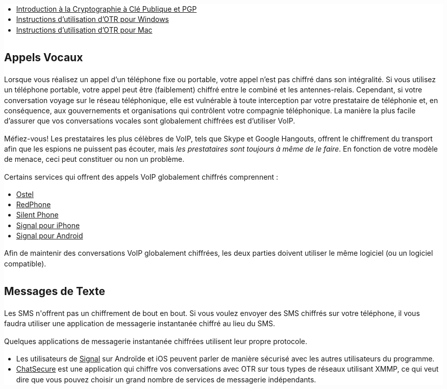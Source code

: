 -   [Introduction à la Cryptographie à Clé Publique et
    PGP](/en/module/introduction-public-key-cryptography-and-pgp)
-   [Instructions d’utilisation d’OTR pour
    Windows](/en/module/how-use-otr-windows)
-   [Instructions d’utilisation d’OTR pour
    Mac](/en/module/how-use-otr-mac)


Appels Vocaux
-------------

Lorsque vous réalisez un appel d’un téléphone fixe ou portable, votre
appel n’est pas chiffré dans son intégralité. Si vous utilisez un
téléphone portable, votre appel peut être (faiblement) chiffré entre le
combiné et les antennes-relais. Cependant, si votre conversation voyage
sur le réseau téléphonique, elle est vulnérable à toute interception par
votre prestataire de téléphonie et, en conséquence, aux gouvernements et
organisations qui contrôlent votre compagnie téléphonique. La manière la
plus facile d’assurer que vos conversations vocales sont globalement
chiffrées est d’utiliser VoIP.

Méfiez-vous! Les prestataires les plus célèbres de VoIP, tels que Skype
et Google Hangouts, offrent le chiffrement du
transport afin que les espions ne puissent pas écouter, mais *les prestataires
sont toujours à même de le faire*. En fonction de votre modèle de
menace, ceci peut constituer ou non un problème.

Certains services qui offrent des appels VoIP globalement chiffrés
comprennent :

-   [Ostel](https://ostel.co/)
-   [RedPhone](/en/module/how-use-redphone-android)
-   [Silent Phone](https://silentcircle.com/services#mobile)
-   [Signal pour
    iPhone](/en/module/how-use-signal-%E2%80%93-private-messenger)
-   [Signal pour Android](https://ssd.eff.org/fr/node/93)

Afin de maintenir des conversations VoIP globalement chiffrées, les deux
parties doivent utiliser le même logiciel (ou un logiciel compatible).


Messages de Texte
-----------------

Les SMS n'offrent pas un chiffrement de bout en bout. Si vous voulez envoyer des SMS chiffrés sur votre
téléphone, il vous faudra utiliser une application de messagerie
instantanée chiffré au lieu du SMS.

Quelques applications de messagerie instantanée chiffrées utilisent leur propre protocole. 
 - Les utilisateurs de [Signal](https://ssd.eff.org/fr/node/61/) sur Androïde et iOS peuvent parler de manière sécurisé avec les autres utilisateurs du programme.
 -  [ChatSecure](https://ssd.eff.org/fr/node/51) est une application qui chiffre vos conversations avec OTR sur tous types de réseaux utilisant XMMP, ce qui veut dire que vous pouvez choisir un grand nombre de services de messagerie indépendants.
